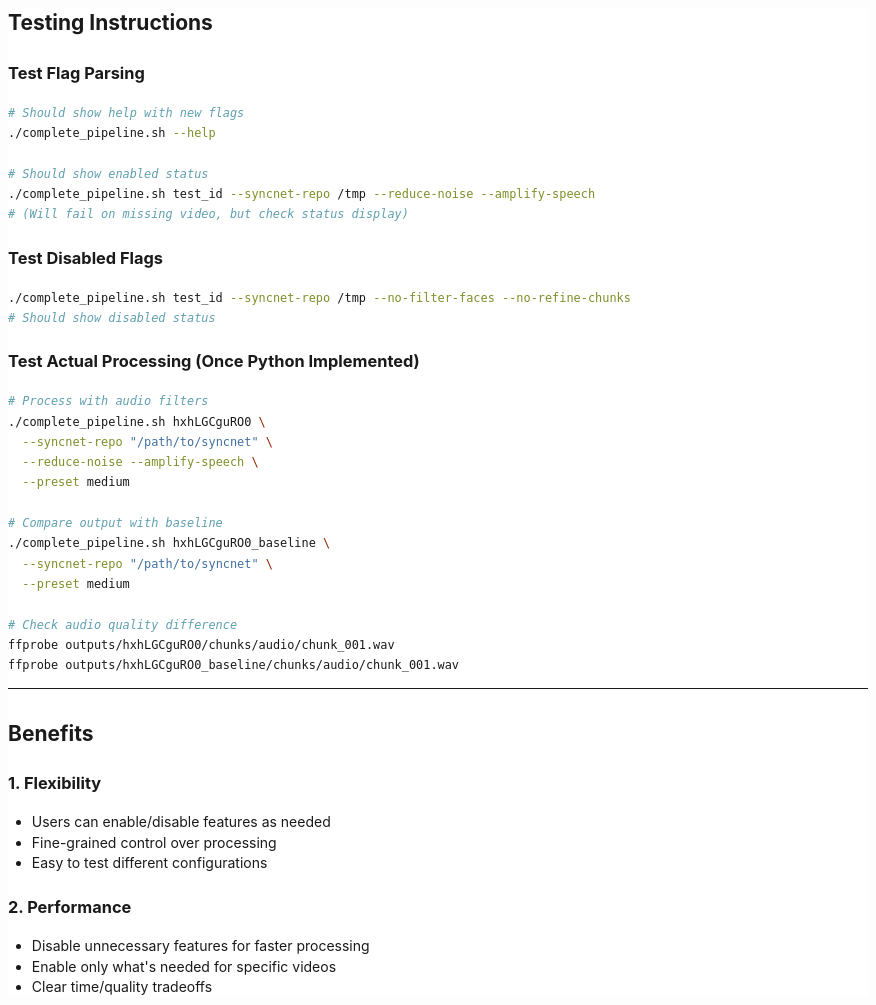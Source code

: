 
## Testing Instructions

### Test Flag Parsing
```bash
# Should show help with new flags
./complete_pipeline.sh --help

# Should show enabled status
./complete_pipeline.sh test_id --syncnet-repo /tmp --reduce-noise --amplify-speech
# (Will fail on missing video, but check status display)
```

### Test Disabled Flags
```bash
./complete_pipeline.sh test_id --syncnet-repo /tmp --no-filter-faces --no-refine-chunks
# Should show disabled status
```

### Test Actual Processing (Once Python Implemented)
```bash
# Process with audio filters
./complete_pipeline.sh hxhLGCguRO0 \
  --syncnet-repo "/path/to/syncnet" \
  --reduce-noise --amplify-speech \
  --preset medium

# Compare output with baseline
./complete_pipeline.sh hxhLGCguRO0_baseline \
  --syncnet-repo "/path/to/syncnet" \
  --preset medium

# Check audio quality difference
ffprobe outputs/hxhLGCguRO0/chunks/audio/chunk_001.wav
ffprobe outputs/hxhLGCguRO0_baseline/chunks/audio/chunk_001.wav
```

---

## Benefits

### 1. **Flexibility**
- Users can enable/disable features as needed
- Fine-grained control over processing
- Easy to test different configurations

### 2. **Performance**
- Disable unnecessary features for faster processing
- Enable only what's needed for specific videos
- Clear time/quality tradeoffs

